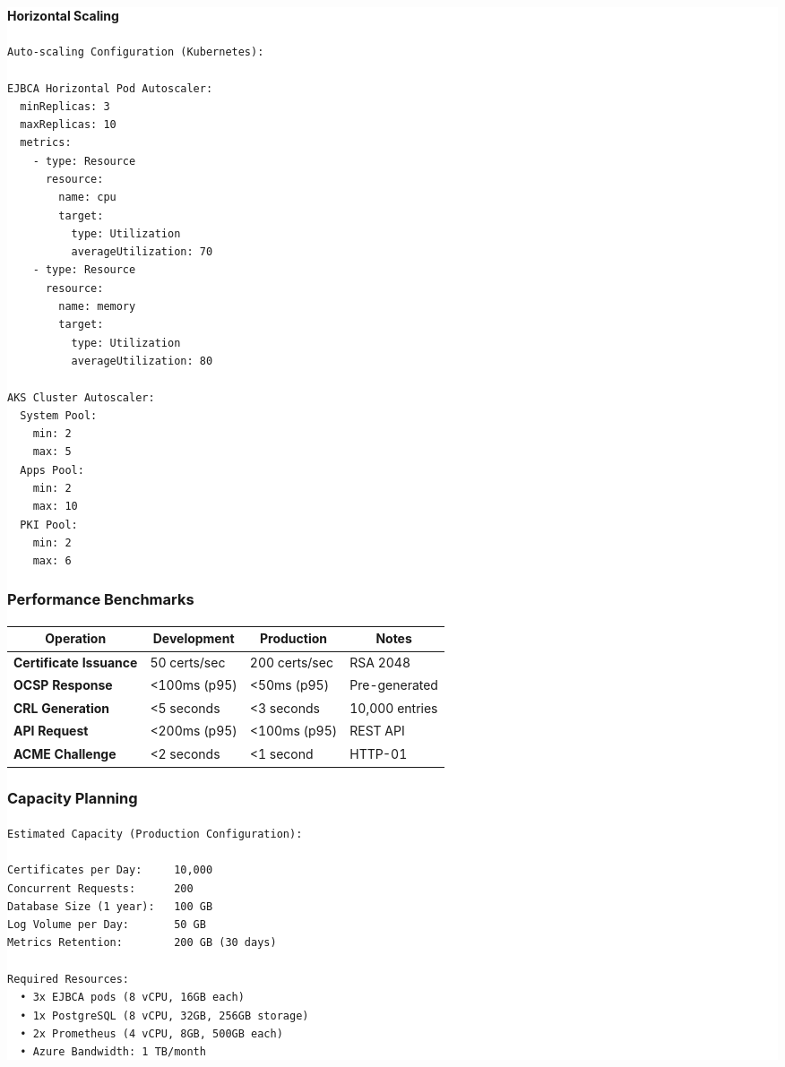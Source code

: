 #### Horizontal Scaling

```
Auto-scaling Configuration (Kubernetes):

EJBCA Horizontal Pod Autoscaler:
  minReplicas: 3
  maxReplicas: 10
  metrics:
    - type: Resource
      resource:
        name: cpu
        target:
          type: Utilization
          averageUtilization: 70
    - type: Resource
      resource:
        name: memory
        target:
          type: Utilization
          averageUtilization: 80

AKS Cluster Autoscaler:
  System Pool:
    min: 2
    max: 5
  Apps Pool:
    min: 2
    max: 10
  PKI Pool:
    min: 2
    max: 6
```

### Performance Benchmarks

| Operation | Development | Production | Notes |
|-----------|-------------|------------|-------|
| **Certificate Issuance** | 50 certs/sec | 200 certs/sec | RSA 2048 |
| **OCSP Response** | <100ms (p95) | <50ms (p95) | Pre-generated |
| **CRL Generation** | <5 seconds | <3 seconds | 10,000 entries |
| **API Request** | <200ms (p95) | <100ms (p95) | REST API |
| **ACME Challenge** | <2 seconds | <1 second | HTTP-01 |

### Capacity Planning

```
Estimated Capacity (Production Configuration):

Certificates per Day:     10,000
Concurrent Requests:      200
Database Size (1 year):   100 GB
Log Volume per Day:       50 GB
Metrics Retention:        200 GB (30 days)

Required Resources:
  • 3x EJBCA pods (8 vCPU, 16GB each)
  • 1x PostgreSQL (8 vCPU, 32GB, 256GB storage)
  • 2x Prometheus (4 vCPU, 8GB, 500GB each)
  • Azure Bandwidth: 1 TB/month
```
